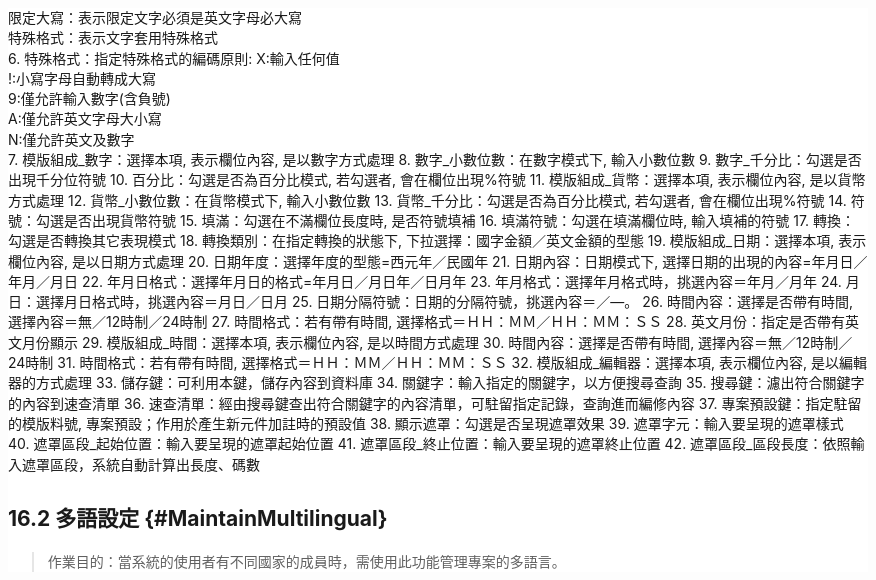 限定大寫：表示限定文字必須是英文字母必大寫<br>
特殊格式：表示文字套用特殊格式<br>
6. 特殊格式：指定特殊格式的編碼原則:
X:輸入任何值　<br>
!:小寫字母自動轉成大寫　<br>
9:僅允許輸入數字(含負號) <br>
A:僅允許英文字母大小寫　<br>
N:僅允許英文及數字<br>
7. 模版組成_數字：選擇本項, 表示欄位內容, 是以數字方式處理
8. 數字_小數位數：在數字模式下, 輸入小數位數
9. 數字_千分比：勾選是否出現千分位符號
10. 百分比：勾選是否為百分比模式, 若勾選者, 會在欄位出現%符號
11. 模版組成_貨幣：選擇本項, 表示欄位內容, 是以貨幣方式處理
12. 貨幣_小數位數：在貨幣模式下, 輸入小數位數
13. 貨幣_千分比：勾選是否為百分比模式, 若勾選者, 會在欄位出現%符號
14. 符號：勾選是否出現貨幣符號
15. 填滿：勾選在不滿欄位長度時, 是否符號填補
16. 填滿符號：勾選在填滿欄位時, 輸入填補的符號
17. 轉換：勾選是否轉換其它表現模式
18. 轉換類別：在指定轉換的狀態下, 下拉選擇：國字金額／英文金額的型態
19. 模版組成_日期：選擇本項, 表示欄位內容, 是以日期方式處理
20. 日期年度：選擇年度的型態=西元年／民國年
21. 日期內容：日期模式下, 選擇日期的出現的內容=年月日／年月／月日
22. 年月日格式：選擇年月日的格式=年月日／月日年／日月年
23. 年月格式：選擇年月格式時，挑選內容＝年月／月年
24. 月日：選擇月日格式時，挑選內容＝月日／日月
25. 日期分隔符號：日期的分隔符號，挑選內容＝／—。
26. 時間內容：選擇是否帶有時間, 選擇內容＝無／12時制／24時制
27. 時間格式：若有帶有時間, 選擇格式＝ＨＨ：ＭＭ／ＨＨ：ＭＭ：ＳＳ
28. 英文月份：指定是否帶有英文月份顯示
29. 模版組成_時間：選擇本項, 表示欄位內容, 是以時間方式處理
30. 時間內容：選擇是否帶有時間, 選擇內容＝無／12時制／24時制
31. 時間格式：若有帶有時間, 選擇格式＝ＨＨ：ＭＭ／ＨＨ：ＭＭ：ＳＳ
32. 模版組成_編輯器：選擇本項, 表示欄位內容, 是以編輯器的方式處理
33. 儲存鍵：可利用本鍵，儲存內容到資料庫
34. 關鍵字：輸入指定的關鍵字，以方便搜尋查詢
35. 搜尋鍵：濾出符合關鍵字的內容到速查清單
36. 速查清單：經由搜尋鍵查出符合關鍵字的內容清單，可駐留指定記錄，查詢進而編修內容
37. 專案預設鍵：指定駐留的模版料號, 專案預設；作用於產生新元件加註時的預設值
38. 顯示遮罩：勾選是否呈現遮罩效果
39. 遮罩字元：輸入要呈現的遮罩樣式
40. 遮罩區段_起始位置：輸入要呈現的遮罩起始位置
41. 遮罩區段_終止位置：輸入要呈現的遮罩終止位置
42. 遮罩區段_區段長度：依照輸入遮罩區段，系統自動計算出長度、碼數




## **16.2 多語設定** {#MaintainMultilingual}
> 作業目的：當系統的使用者有不同國家的成員時，需使用此功能管理專案的多語言。

